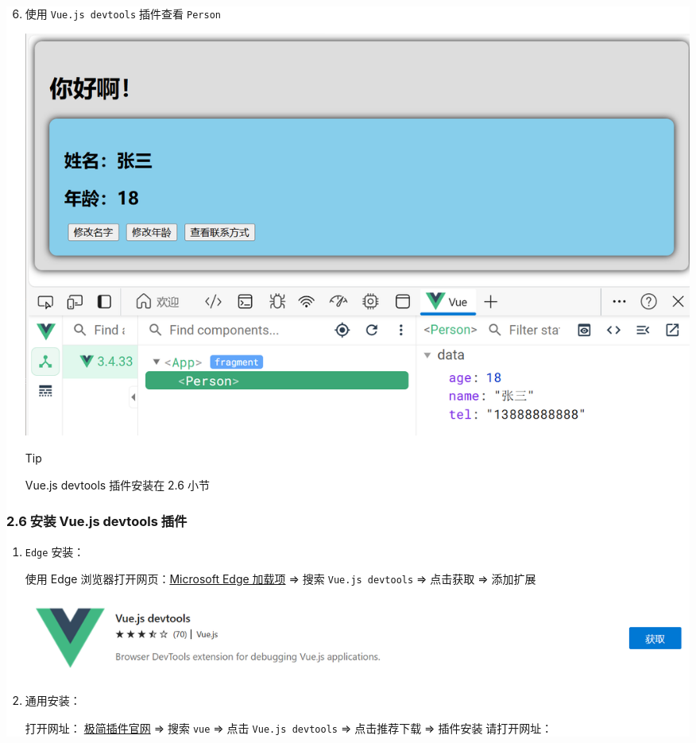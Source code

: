    6. 使用 `Vue.js devtools` 插件查看 `Person`
   
      ![查看 Person](./../../../.vuepress/public/assets/images/front_end/vue3.assets/QQ_1721751370961.png)
   
      > [!tip]
      >
      > Vue.js devtools 插件安装在 2.6 小节

### 2.6 安装 Vue.js devtools 插件

1. `Edge` 安装：

   使用 Edge 浏览器打开网页：[Microsoft Edge 加载项](https://microsoftedge.microsoft.com/addons/Microsoft-Edge-Extensions-Home) => 搜索 `Vue.js devtools` => 点击获取 => 添加扩展 

   ![Vue.js devtools](./../../../.vuepress/public/assets/images/front_end/vue3.assets/QQ_1721747134340.png)

2. 通用安装：

   打开网址： [极简插件官网](https://chrome.zzzmh.cn/index) => 搜索 `vue` => 点击 `Vue.js devtools` => 点击推荐下载 => 插件安装 请打开网址：
   